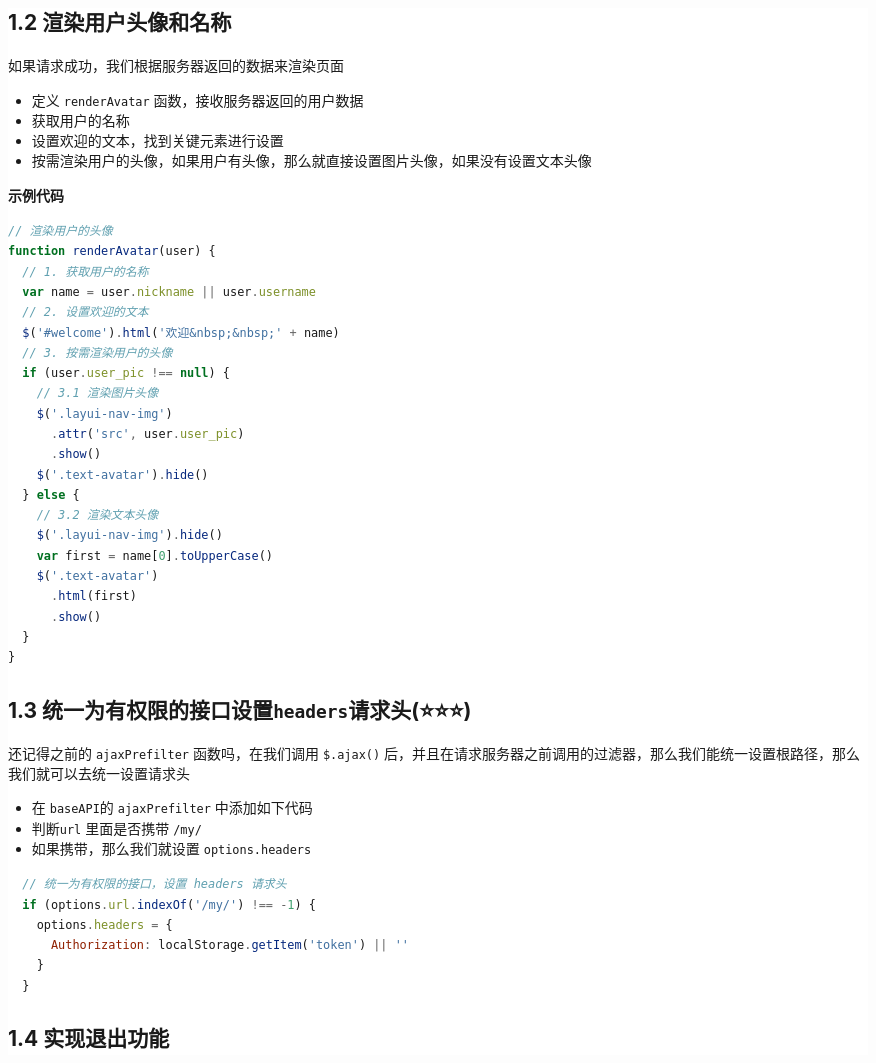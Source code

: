 ## 1.2 渲染用户头像和名称

如果请求成功，我们根据服务器返回的数据来渲染页面

- 定义 `renderAvatar` 函数，接收服务器返回的用户数据
- 获取用户的名称
- 设置欢迎的文本，找到关键元素进行设置
- 按需渲染用户的头像，如果用户有头像，那么就直接设置图片头像，如果没有设置文本头像

**示例代码**

```javascript
// 渲染用户的头像
function renderAvatar(user) {
  // 1. 获取用户的名称
  var name = user.nickname || user.username
  // 2. 设置欢迎的文本
  $('#welcome').html('欢迎&nbsp;&nbsp;' + name)
  // 3. 按需渲染用户的头像
  if (user.user_pic !== null) {
    // 3.1 渲染图片头像
    $('.layui-nav-img')
      .attr('src', user.user_pic)
      .show()
    $('.text-avatar').hide()
  } else {
    // 3.2 渲染文本头像
    $('.layui-nav-img').hide()
    var first = name[0].toUpperCase()
    $('.text-avatar')
      .html(first)
      .show()
  }
}
```

## 1.3 统一为有权限的接口设置`headers`请求头(⭐⭐⭐)

还记得之前的 `ajaxPrefilter` 函数吗，在我们调用 `$.ajax()` 后，并且在请求服务器之前调用的过滤器，那么我们能统一设置根路径，那么我们就可以去统一设置请求头

- 在 `baseAPI`的 `ajaxPrefilter` 中添加如下代码
- 判断`url` 里面是否携带 `/my/`
- 如果携带，那么我们就设置 `options.headers`

```javascript
  // 统一为有权限的接口，设置 headers 请求头
  if (options.url.indexOf('/my/') !== -1) {
    options.headers = {
      Authorization: localStorage.getItem('token') || ''
    }
  }
```

## 1.4 实现退出功能
